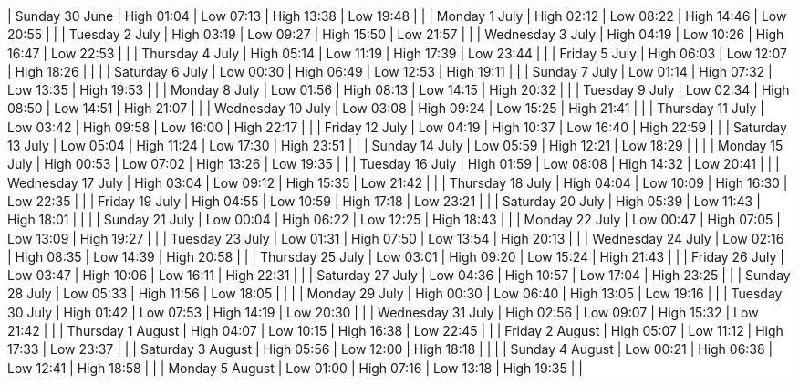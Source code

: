 | Sunday 30 June | High 01:04 | Low 07:13 | High 13:38 | Low 19:48 |  |
| Monday 1 July | High 02:12 | Low 08:22 | High 14:46 | Low 20:55 |  |
| Tuesday 2 July | High 03:19 | Low 09:27 | High 15:50 | Low 21:57 |  |
| Wednesday 3 July | High 04:19 | Low 10:26 | High 16:47 | Low 22:53 |  |
| Thursday 4 July | High 05:14 | Low 11:19 | High 17:39 | Low 23:44 |  |
| Friday 5 July | High 06:03 | Low 12:07 | High 18:26 |  |  |
| Saturday 6 July | Low 00:30 | High 06:49 | Low 12:53 | High 19:11 |  |
| Sunday 7 July | Low 01:14 | High 07:32 | Low 13:35 | High 19:53 |  |
| Monday 8 July | Low 01:56 | High 08:13 | Low 14:15 | High 20:32 |  |
| Tuesday 9 July | Low 02:34 | High 08:50 | Low 14:51 | High 21:07 |  |
| Wednesday 10 July | Low 03:08 | High 09:24 | Low 15:25 | High 21:41 |  |
| Thursday 11 July | Low 03:42 | High 09:58 | Low 16:00 | High 22:17 |  |
| Friday 12 July | Low 04:19 | High 10:37 | Low 16:40 | High 22:59 |  |
| Saturday 13 July | Low 05:04 | High 11:24 | Low 17:30 | High 23:51 |  |
| Sunday 14 July | Low 05:59 | High 12:21 | Low 18:29 |  |  |
| Monday 15 July | High 00:53 | Low 07:02 | High 13:26 | Low 19:35 |  |
| Tuesday 16 July | High 01:59 | Low 08:08 | High 14:32 | Low 20:41 |  |
| Wednesday 17 July | High 03:04 | Low 09:12 | High 15:35 | Low 21:42 |  |
| Thursday 18 July | High 04:04 | Low 10:09 | High 16:30 | Low 22:35 |  |
| Friday 19 July | High 04:55 | Low 10:59 | High 17:18 | Low 23:21 |  |
| Saturday 20 July | High 05:39 | Low 11:43 | High 18:01 |  |  |
| Sunday 21 July | Low 00:04 | High 06:22 | Low 12:25 | High 18:43 |  |
| Monday 22 July | Low 00:47 | High 07:05 | Low 13:09 | High 19:27 |  |
| Tuesday 23 July | Low 01:31 | High 07:50 | Low 13:54 | High 20:13 |  |
| Wednesday 24 July | Low 02:16 | High 08:35 | Low 14:39 | High 20:58 |  |
| Thursday 25 July | Low 03:01 | High 09:20 | Low 15:24 | High 21:43 |  |
| Friday 26 July | Low 03:47 | High 10:06 | Low 16:11 | High 22:31 |  |
| Saturday 27 July | Low 04:36 | High 10:57 | Low 17:04 | High 23:25 |  |
| Sunday 28 July | Low 05:33 | High 11:56 | Low 18:05 |  |  |
| Monday 29 July | High 00:30 | Low 06:40 | High 13:05 | Low 19:16 |  |
| Tuesday 30 July | High 01:42 | Low 07:53 | High 14:19 | Low 20:30 |  |
| Wednesday 31 July | High 02:56 | Low 09:07 | High 15:32 | Low 21:42 |  |
| Thursday 1 August | High 04:07 | Low 10:15 | High 16:38 | Low 22:45 |  |
| Friday 2 August | High 05:07 | Low 11:12 | High 17:33 | Low 23:37 |  |
| Saturday 3 August | High 05:56 | Low 12:00 | High 18:18 |  |  |
| Sunday 4 August | Low 00:21 | High 06:38 | Low 12:41 | High 18:58 |  |
| Monday 5 August | Low 01:00 | High 07:16 | Low 13:18 | High 19:35 |  |
